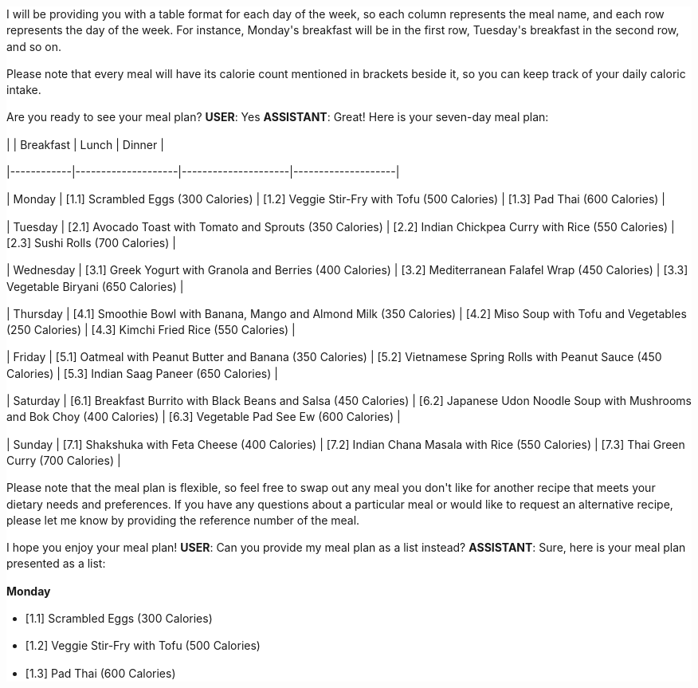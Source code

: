 

I will be providing you with a table format for each day of the week, so each column represents the meal name, and each row represents the day of the week. For instance, Monday's breakfast will be in the first row, Tuesday's breakfast in the second row, and so on.



Please note that every meal will have its calorie count mentioned in brackets beside it, so you can keep track of your daily caloric intake.



Are you ready to see your meal plan?
**USER**: Yes
**ASSISTANT**: Great! Here is your seven-day meal plan:



|            | Breakfast          | Lunch               | Dinner             |

|------------|--------------------|---------------------|--------------------|

| Monday     | [1.1] Scrambled Eggs (300 Calories) | [1.2] Veggie Stir-Fry with Tofu (500 Calories) | [1.3] Pad Thai (600 Calories) |

| Tuesday    | [2.1] Avocado Toast with Tomato and Sprouts (350 Calories) | [2.2] Indian Chickpea Curry with Rice (550 Calories) | [2.3] Sushi Rolls (700 Calories) |

| Wednesday  | [3.1] Greek Yogurt with Granola and Berries (400 Calories) | [3.2] Mediterranean Falafel Wrap (450 Calories) | [3.3] Vegetable Biryani (650 Calories) |

| Thursday   | [4.1] Smoothie Bowl with Banana, Mango and Almond Milk (350 Calories) | [4.2] Miso Soup with Tofu and Vegetables (250 Calories) | [4.3] Kimchi Fried Rice (550 Calories) |

| Friday     | [5.1] Oatmeal with Peanut Butter and Banana (350 Calories) | [5.2] Vietnamese Spring Rolls with Peanut Sauce (450 Calories) | [5.3] Indian Saag Paneer (650 Calories) |

| Saturday   | [6.1] Breakfast Burrito with Black Beans and Salsa (450 Calories) | [6.2] Japanese Udon Noodle Soup with Mushrooms and Bok Choy (400 Calories) | [6.3] Vegetable Pad See Ew (600 Calories) |

| Sunday     | [7.1] Shakshuka with Feta Cheese (400 Calories) | [7.2] Indian Chana Masala with Rice (550 Calories) | [7.3] Thai Green Curry (700 Calories) |



Please note that the meal plan is flexible, so feel free to swap out any meal you don't like for another recipe that meets your dietary needs and preferences. If you have any questions about a particular meal or would like to request an alternative recipe, please let me know by providing the reference number of the meal.



I hope you enjoy your meal plan!
**USER**: Can you provide my meal plan as a list instead?
**ASSISTANT**: Sure, here is your meal plan presented as a list:



**Monday**

- [1.1] Scrambled Eggs (300 Calories)

- [1.2] Veggie Stir-Fry with Tofu (500 Calories)

- [1.3] Pad Thai (600 Calories)


